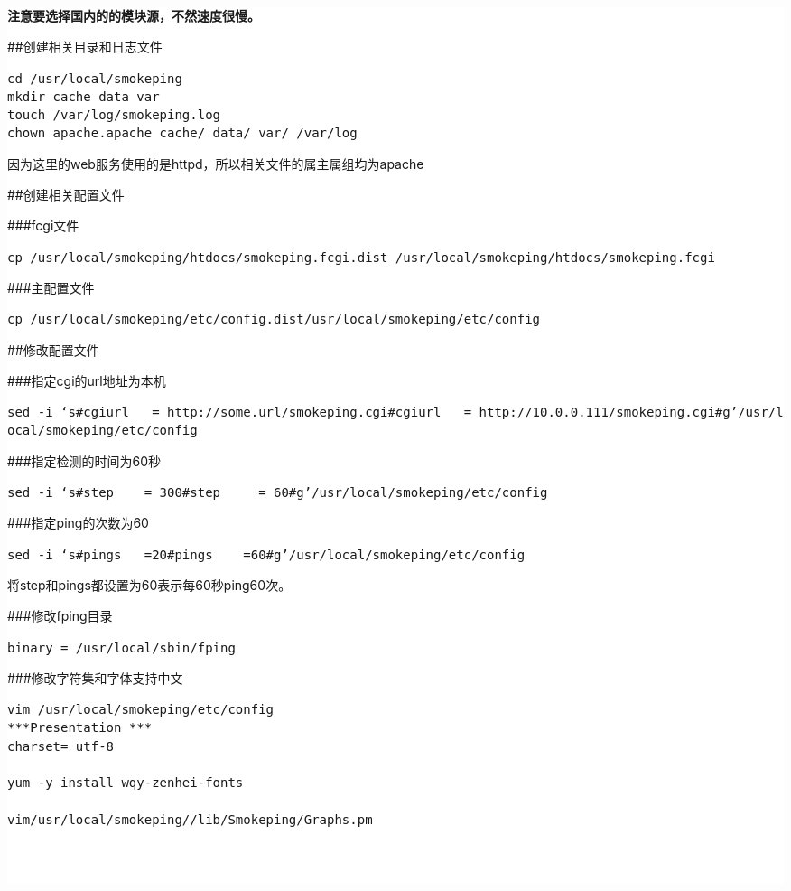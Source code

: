 **注意要选择国内的的模块源，不然速度很慢。**

##创建相关目录和日志文件
<pre>
cd /usr/local/smokeping
mkdir cache data var 
touch /var/log/smokeping.log 
chown apache.apache cache/ data/ var/ /var/log
</pre>
因为这里的web服务使用的是httpd，所以相关文件的属主属组均为apache

##创建相关配置文件

###fcgi文件
<pre>
cp /usr/local/smokeping/htdocs/smokeping.fcgi.dist /usr/local/smokeping/htdocs/smokeping.fcgi 
</pre>
###主配置文件
<pre>
cp /usr/local/smokeping/etc/config.dist/usr/local/smokeping/etc/config
</pre>

##修改配置文件

###指定cgi的url地址为本机
<pre>
sed -i ‘s#cgiurl   = http://some.url/smokeping.cgi#cgiurl   = http://10.0.0.111/smokeping.cgi#g’/usr/local/smokeping/etc/config
</pre>

###指定检测的时间为60秒
<pre>
sed -i ‘s#step    = 300#step     = 60#g’/usr/local/smokeping/etc/config 
</pre>

###指定ping的次数为60
<pre>
sed -i ‘s#pings   =20#pings    =60#g’/usr/local/smokeping/etc/config
</pre>
将step和pings都设置为60表示每60秒ping60次。

###修改fping目录
<pre>
binary = /usr/local/sbin/fping
</pre>

###修改字符集和字体支持中文
<pre>
vim /usr/local/smokeping/etc/config
***Presentation ***
charset= utf-8

yum -y install wqy-zenhei-fonts

vim/usr/local/smokeping//lib/Smokeping/Graphs.pm
